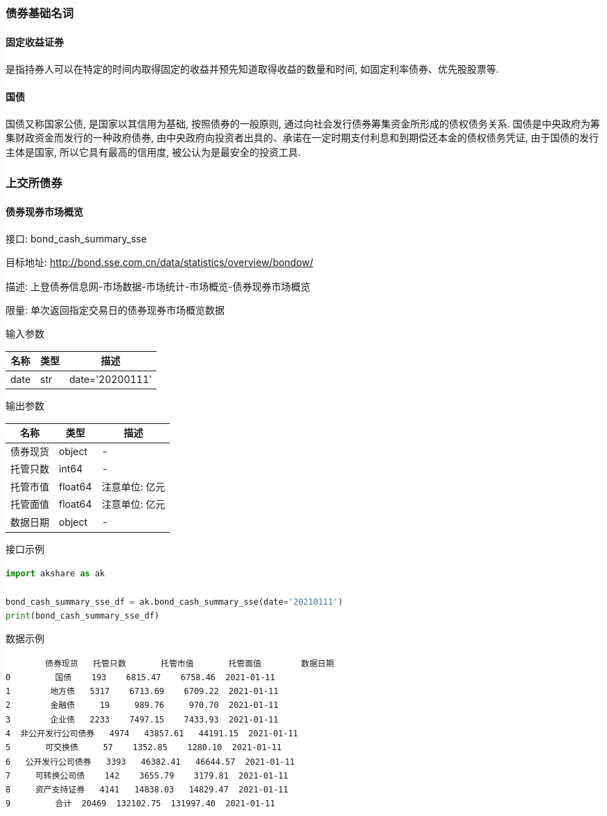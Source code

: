 ### 债券基础名词

#### 固定收益证券

是指持券人可以在特定的时间内取得固定的收益并预先知道取得收益的数量和时间, 如固定利率债券、优先股股票等.

#### 国债

国债又称国家公债, 是国家以其信用为基础, 按照债券的一般原则, 通过向社会发行债券筹集资金所形成的债权债务关系. 国债是中央政府为筹集财政资金而发行的一种政府债券, 由中央政府向投资者出具的、承诺在一定时期支付利息和到期偿还本金的债权债务凭证, 由于国债的发行主体是国家, 所以它具有最高的信用度, 被公认为是最安全的投资工具.

### 上交所债券

#### 债券现券市场概览

接口: bond_cash_summary_sse

目标地址: http://bond.sse.com.cn/data/statistics/overview/bondow/

描述: 上登债券信息网-市场数据-市场统计-市场概览-债券现券市场概览

限量: 单次返回指定交易日的债券现券市场概览数据

输入参数

| 名称   | 类型  | 描述              |
|------|-----|-----------------|
| date | str | date='20200111' |

输出参数

| 名称   | 类型      | 描述       |
|------|---------|----------|
| 债券现货 | object  | -        |
| 托管只数 | int64   | -        |
| 托管市值 | float64 | 注意单位: 亿元 |
| 托管面值 | float64 | 注意单位: 亿元 |
| 数据日期 | object  | -        |

接口示例

```python
import akshare as ak

bond_cash_summary_sse_df = ak.bond_cash_summary_sse(date='20210111')
print(bond_cash_summary_sse_df)
```

数据示例

```
        债券现货   托管只数       托管市值       托管面值        数据日期
0         国债    193    6815.47    6758.46  2021-01-11
1        地方债   5317    6713.69    6709.22  2021-01-11
2        金融债     19     989.76     970.70  2021-01-11
3        企业债   2233    7497.15    7433.93  2021-01-11
4  非公开发行公司债券   4974   43857.61   44191.15  2021-01-11
5       可交换债     57    1352.85    1280.10  2021-01-11
6   公开发行公司债券   3393   46382.41   46644.57  2021-01-11
7     可转换公司债    142    3655.79    3179.81  2021-01-11
8     资产支持证券   4141   14838.03   14829.47  2021-01-11
9         合计  20469  132102.75  131997.40  2021-01-11
```
